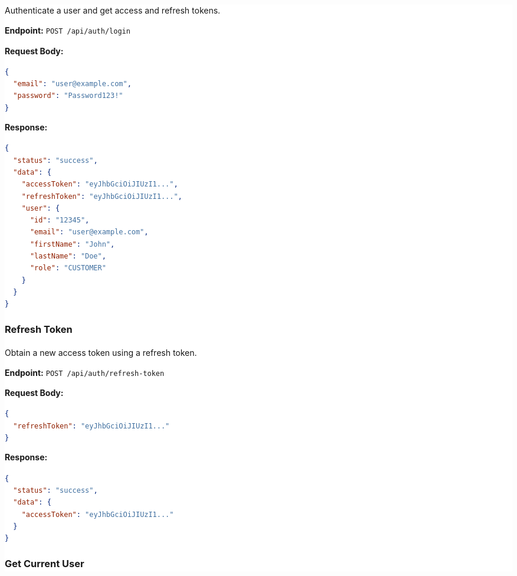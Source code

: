 Authenticate a user and get access and refresh tokens.

**Endpoint:** `POST /api/auth/login`

**Request Body:**

```json
{
  "email": "user@example.com",
  "password": "Password123!"
}
```

**Response:**

```json
{
  "status": "success",
  "data": {
    "accessToken": "eyJhbGciOiJIUzI1...",
    "refreshToken": "eyJhbGciOiJIUzI1...",
    "user": {
      "id": "12345",
      "email": "user@example.com",
      "firstName": "John",
      "lastName": "Doe",
      "role": "CUSTOMER"
    }
  }
}
```

### Refresh Token

Obtain a new access token using a refresh token.

**Endpoint:** `POST /api/auth/refresh-token`

**Request Body:**

```json
{
  "refreshToken": "eyJhbGciOiJIUzI1..."
}
```

**Response:**

```json
{
  "status": "success",
  "data": {
    "accessToken": "eyJhbGciOiJIUzI1..."
  }
}
```

### Get Current User
